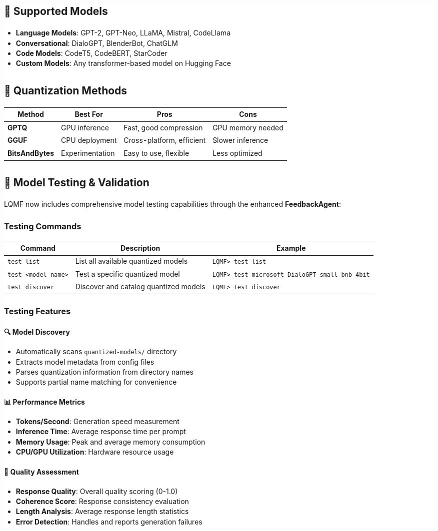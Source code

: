## 🎯 Supported Models

- **Language Models**: GPT-2, GPT-Neo, LLaMA, Mistral, CodeLlama
- **Conversational**: DialoGPT, BlenderBot, ChatGLM
- **Code Models**: CodeT5, CodeBERT, StarCoder
- **Custom Models**: Any transformer-based model on Hugging Face

## 🔄 Quantization Methods

| Method | Best For | Pros | Cons |
|--------|----------|------|------|
| **GPTQ** | GPU inference | Fast, good compression | GPU memory needed |
| **GGUF** | CPU deployment | Cross-platform, efficient | Slower inference |
| **BitsAndBytes** | Experimentation | Easy to use, flexible | Less optimized |

## 🧪 Model Testing & Validation

LQMF now includes comprehensive model testing capabilities through the enhanced **FeedbackAgent**:

### Testing Commands

| Command | Description | Example |
|---------|-------------|---------|
| `test list` | List all available quantized models | `LQMF> test list` |
| `test <model-name>` | Test a specific quantized model | `LQMF> test microsoft_DialoGPT-small_bnb_4bit` |
| `test discover` | Discover and catalog quantized models | `LQMF> test discover` |

### Testing Features

#### 🔍 **Model Discovery**
- Automatically scans `quantized-models/` directory
- Extracts model metadata from config files
- Parses quantization information from directory names
- Supports partial name matching for convenience

#### 📊 **Performance Metrics**
- **Tokens/Second**: Generation speed measurement
- **Inference Time**: Average response time per prompt
- **Memory Usage**: Peak and average memory consumption
- **CPU/GPU Utilization**: Hardware resource usage

#### 🎯 **Quality Assessment**
- **Response Quality**: Overall quality scoring (0-1.0)
- **Coherence Score**: Response consistency evaluation
- **Length Analysis**: Average response length statistics
- **Error Detection**: Handles and reports generation failures

